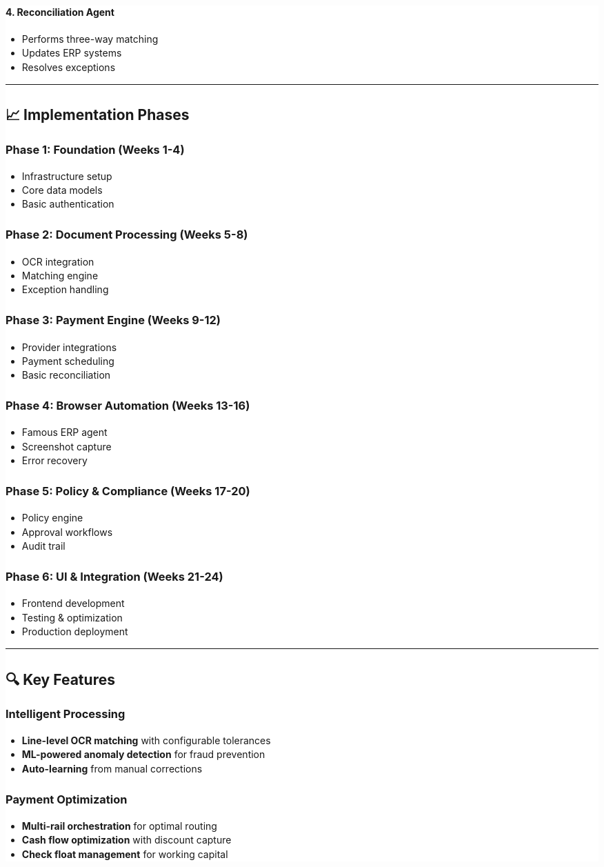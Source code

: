 #### 4. Reconciliation Agent
- Performs three-way matching
- Updates ERP systems
- Resolves exceptions

---

## 📈 Implementation Phases

### Phase 1: Foundation (Weeks 1-4)
- Infrastructure setup
- Core data models
- Basic authentication

### Phase 2: Document Processing (Weeks 5-8)
- OCR integration
- Matching engine
- Exception handling

### Phase 3: Payment Engine (Weeks 9-12)
- Provider integrations
- Payment scheduling
- Basic reconciliation

### Phase 4: Browser Automation (Weeks 13-16)
- Famous ERP agent
- Screenshot capture
- Error recovery

### Phase 5: Policy & Compliance (Weeks 17-20)
- Policy engine
- Approval workflows
- Audit trail

### Phase 6: UI & Integration (Weeks 21-24)
- Frontend development
- Testing & optimization
- Production deployment

---

## 🔍 Key Features

### Intelligent Processing
- **Line-level OCR matching** with configurable tolerances
- **ML-powered anomaly detection** for fraud prevention
- **Auto-learning** from manual corrections

### Payment Optimization
- **Multi-rail orchestration** for optimal routing
- **Cash flow optimization** with discount capture
- **Check float management** for working capital
